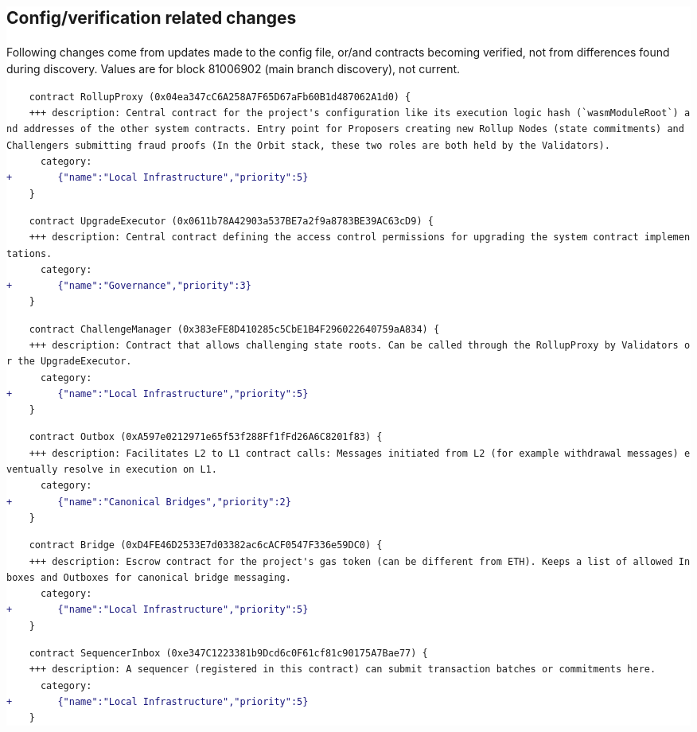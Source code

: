 ## Config/verification related changes

Following changes come from updates made to the config file,
or/and contracts becoming verified, not from differences found during
discovery. Values are for block 81006902 (main branch discovery), not current.

```diff
    contract RollupProxy (0x04ea347cC6A258A7F65D67aFb60B1d487062A1d0) {
    +++ description: Central contract for the project's configuration like its execution logic hash (`wasmModuleRoot`) and addresses of the other system contracts. Entry point for Proposers creating new Rollup Nodes (state commitments) and Challengers submitting fraud proofs (In the Orbit stack, these two roles are both held by the Validators).
      category:
+        {"name":"Local Infrastructure","priority":5}
    }
```

```diff
    contract UpgradeExecutor (0x0611b78A42903a537BE7a2f9a8783BE39AC63cD9) {
    +++ description: Central contract defining the access control permissions for upgrading the system contract implementations.
      category:
+        {"name":"Governance","priority":3}
    }
```

```diff
    contract ChallengeManager (0x383eFE8D410285c5CbE1B4F296022640759aA834) {
    +++ description: Contract that allows challenging state roots. Can be called through the RollupProxy by Validators or the UpgradeExecutor.
      category:
+        {"name":"Local Infrastructure","priority":5}
    }
```

```diff
    contract Outbox (0xA597e0212971e65f53f288Ff1fFd26A6C8201f83) {
    +++ description: Facilitates L2 to L1 contract calls: Messages initiated from L2 (for example withdrawal messages) eventually resolve in execution on L1.
      category:
+        {"name":"Canonical Bridges","priority":2}
    }
```

```diff
    contract Bridge (0xD4FE46D2533E7d03382ac6cACF0547F336e59DC0) {
    +++ description: Escrow contract for the project's gas token (can be different from ETH). Keeps a list of allowed Inboxes and Outboxes for canonical bridge messaging.
      category:
+        {"name":"Local Infrastructure","priority":5}
    }
```

```diff
    contract SequencerInbox (0xe347C1223381b9Dcd6c0F61cf81c90175A7Bae77) {
    +++ description: A sequencer (registered in this contract) can submit transaction batches or commitments here.
      category:
+        {"name":"Local Infrastructure","priority":5}
    }
```
